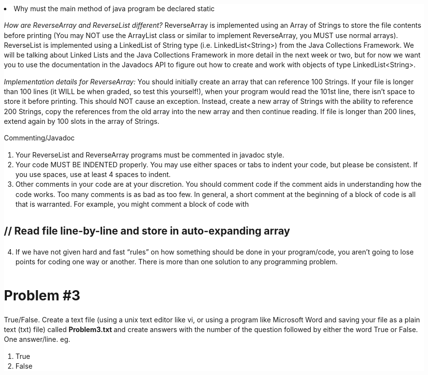  <li>Why must the main method of java program be declared ​static</li>

</ul>

<em>How are ReverseArray and ReverseList different?</em>​   ReverseArray is implemented using an Array of Strings to store the file contents before printing (You may NOT use the ArrayList class or similar to implement ReverseArray, you MUST use normal arrays).   ReverseList is implemented using a LinkedList of String type (i.e. LinkedList&lt;String&gt;) from the Java Collections Framework.   We will be talking about Linked Lists and the Java Collections Framework in more detail in the next week or two, but for now we want you to use the documentation in the Javadocs API to figure out how to create and work with objects of type LinkedList&lt;String&gt;.

<em>Implementation details for ReverseArray:</em>​  You should initially create an array that can reference 100 Strings.  If your file is longer than 100 lines (it WILL be when graded, so test this yourself!), when your program would read the 101st line, there isn’t space to store it before printing. This should NOT cause an exception. Instead, create a new array of Strings with the ability to reference 200 Strings, copy the references from the old array into the new array and then continue reading.  If file is longer than 200 lines, extend again by 100 slots in the array of Strings.

Commenting/Javadoc

<ol>

 <li>Your ReverseList and ReverseArray programs must be commented in javadoc style.</li>

 <li>Your code MUST BE INDENTED properly. You may use either spaces or tabs to indent your code, but please be consistent.   If you use spaces, use at least 4 spaces to indent.</li>

 <li>Other comments in your code are at your discretion. You should comment code if the comment aids in understanding how the code works. Too many comments is as bad as too few.  In general, a short comment at the beginning of a block of code is all that is warranted. For example, you might comment a block of code with</li>

</ol>

<h2>// Read file line-by-line and store in auto-expanding array</h2>

<ol start="4">

 <li>If we have not given hard and fast “rules” on how something should be done in your program/code, you aren’t going to lose points for coding one way or another. There is more than one solution to any programming problem.</li>

</ol>




<h1>Problem #3</h1>

True/False.   Create a text file (using a unix text editor like vi, or using a program like Microsoft Word and saving your file as a plain text (txt) file) called ​<strong>Problem3.txt </strong>​and create answers with the number of the question followed by either the word True or False. One answer/line.  eg.

<ol>

 <li>True</li>

 <li>False</li>
